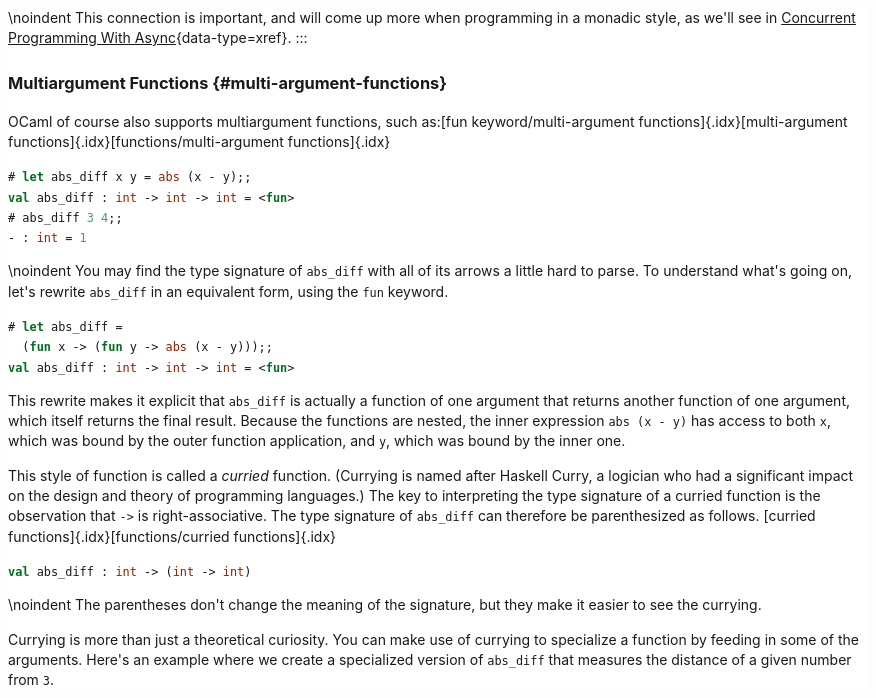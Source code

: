 \noindent
This connection is important, and will come up more when programming
in a monadic style, as we'll see in [Concurrent Programming With
Async](concurrent-programming.html#concurrent-programming-with-async){data-type=xref}.
:::


### Multiargument Functions {#multi-argument-functions}

OCaml of course also supports multiargument functions, such as:[fun
keyword/multi-argument functions]{.idx}[multi-argument
functions]{.idx}[functions/multi-argument functions]{.idx}

```ocaml env=main
# let abs_diff x y = abs (x - y);;
val abs_diff : int -> int -> int = <fun>
# abs_diff 3 4;;
- : int = 1
```

\noindent
You may find the type signature of `abs_diff` with all of its arrows a
little hard to parse. To understand what's going on, let's rewrite
`abs_diff` in an equivalent form, using the `fun` keyword.

```ocaml env=main
# let abs_diff =
  (fun x -> (fun y -> abs (x - y)));;
val abs_diff : int -> int -> int = <fun>
```

This rewrite makes it explicit that `abs_diff` is actually a function of one
argument that returns another function of one argument, which itself returns
the final result. Because the functions are nested, the inner expression
`abs (x - y)` has access to both `x`, which was bound by the outer function
application, and `y`, which was bound by the inner one.

This style of function is called a *curried* function. (Currying is named
after Haskell Curry, a logician who had a significant impact on the design
and theory of programming languages.) The key to interpreting the type
signature of a curried function is the observation that `->` is
right-associative. The type signature of `abs_diff` can therefore be
parenthesized as follows. [curried functions]{.idx}[functions/curried
functions]{.idx}

```ocaml skip
val abs_diff : int -> (int -> int)
```

\noindent
The parentheses don't change the meaning of the signature, but they
make it easier to see the currying.

Currying is more than just a theoretical curiosity. You can make use
of currying to specialize a function by feeding in some of the
arguments. Here's an example where we create a specialized version of
`abs_diff` that measures the distance of a given number from `3`.
